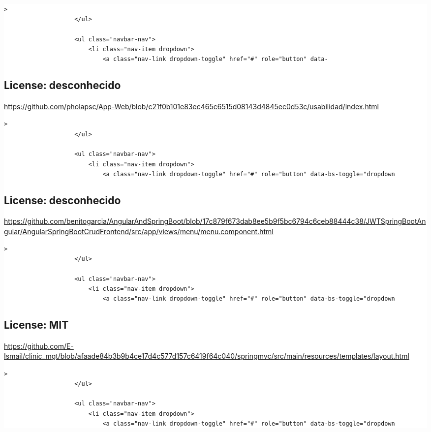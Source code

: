 ```
>
                    </ul>
                    
                    <ul class="navbar-nav">
                        <li class="nav-item dropdown">
                            <a class="nav-link dropdown-toggle" href="#" role="button" data-
```


## License: desconhecido
https://github.com/pholapsc/App-Web/blob/c21f0b101e83ec465c6515d08143d4845ec0d53c/usabilidad/index.html

```
>
                    </ul>
                    
                    <ul class="navbar-nav">
                        <li class="nav-item dropdown">
                            <a class="nav-link dropdown-toggle" href="#" role="button" data-bs-toggle="dropdown
```


## License: desconhecido
https://github.com/benitogarcia/AngularAndSpringBoot/blob/17c879f673dab8ee5b9f5bc6794c6ceb88444c38/JWTSpringBootAngular/AngularSpringBootCrudFrontend/src/app/views/menu/menu.component.html

```
>
                    </ul>
                    
                    <ul class="navbar-nav">
                        <li class="nav-item dropdown">
                            <a class="nav-link dropdown-toggle" href="#" role="button" data-bs-toggle="dropdown
```


## License: MIT
https://github.com/E-Ismail/clinic_mgt/blob/afaade84b3b9b4ce17d4c577d157c6419f64c040/springmvc/src/main/resources/templates/layout.html

```
>
                    </ul>
                    
                    <ul class="navbar-nav">
                        <li class="nav-item dropdown">
                            <a class="nav-link dropdown-toggle" href="#" role="button" data-bs-toggle="dropdown
```
